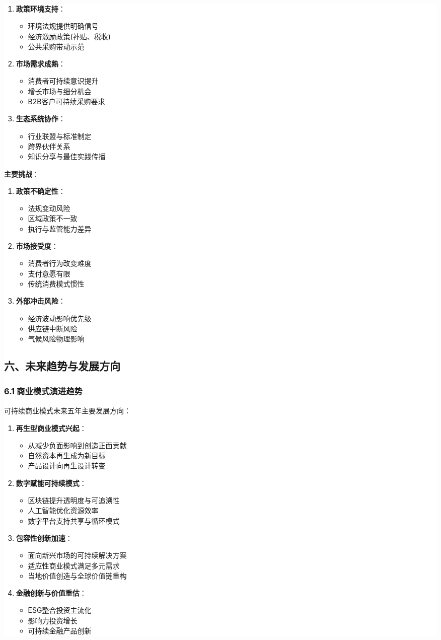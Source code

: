 1. **政策环境支持**：
   - 环境法规提供明确信号
   - 经济激励政策(补贴、税收)
   - 公共采购带动示范

2. **市场需求成熟**：
   - 消费者可持续意识提升
   - 增长市场与细分机会
   - B2B客户可持续采购要求

3. **生态系统协作**：
   - 行业联盟与标准制定
   - 跨界伙伴关系
   - 知识分享与最佳实践传播

**主要挑战**：

1. **政策不确定性**：
   - 法规变动风险
   - 区域政策不一致
   - 执行与监管能力差异

2. **市场接受度**：
   - 消费者行为改变难度
   - 支付意愿有限
   - 传统消费模式惯性

3. **外部冲击风险**：
   - 经济波动影响优先级
   - 供应链中断风险
   - 气候风险物理影响

## 六、未来趋势与发展方向

### 6.1 商业模式演进趋势

可持续商业模式未来五年主要发展方向：

1. **再生型商业模式兴起**：
   - 从减少负面影响到创造正面贡献
   - 自然资本再生成为新目标
   - 产品设计向再生设计转变

2. **数字赋能可持续模式**：
   - 区块链提升透明度与可追溯性
   - 人工智能优化资源效率
   - 数字平台支持共享与循环模式

3. **包容性创新加速**：
   - 面向新兴市场的可持续解决方案
   - 适应性商业模式满足多元需求
   - 当地价值创造与全球价值链重构

4. **金融创新与价值重估**：
   - ESG整合投资主流化
   - 影响力投资增长
   - 可持续金融产品创新
